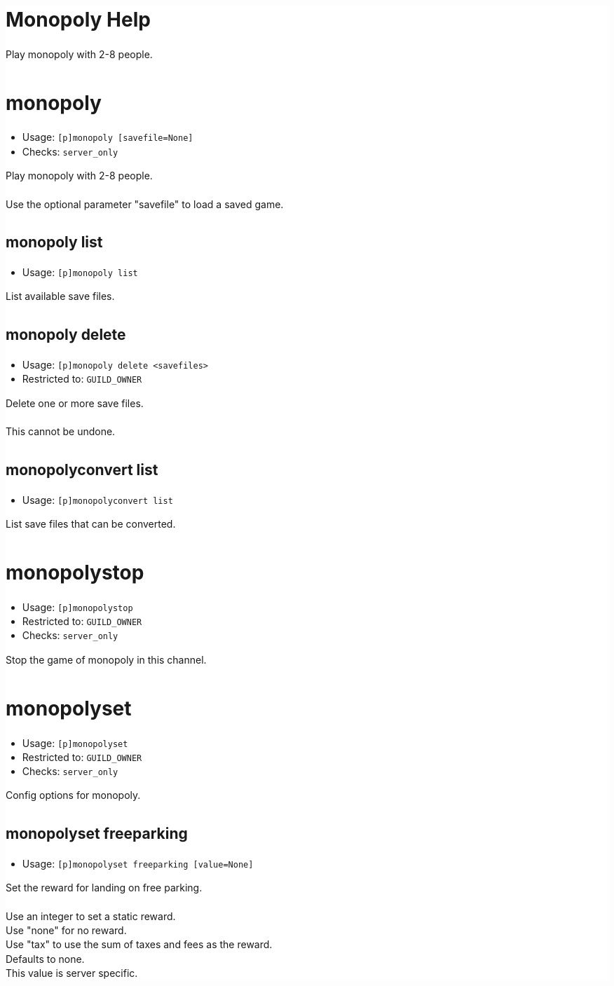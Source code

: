# Monopoly Help

Play monopoly with 2-8 people.

# monopoly
 - Usage: `[p]monopoly [savefile=None] `
 - Checks: `server_only`

Play monopoly with 2-8 people.<br/><br/>Use the optional parameter "savefile" to load a saved game.

## monopoly list
 - Usage: `[p]monopoly list `

List available save files.

## monopoly delete
 - Usage: `[p]monopoly delete <savefiles> `
 - Restricted to: `GUILD_OWNER`

Delete one or more save files.<br/><br/>This cannot be undone.

## monopolyconvert list
 - Usage: `[p]monopolyconvert list `

List save files that can be converted.

# monopolystop
 - Usage: `[p]monopolystop `
 - Restricted to: `GUILD_OWNER`
 - Checks: `server_only`

Stop the game of monopoly in this channel.

# monopolyset
 - Usage: `[p]monopolyset `
 - Restricted to: `GUILD_OWNER`
 - Checks: `server_only`

Config options for monopoly.

## monopolyset freeparking
 - Usage: `[p]monopolyset freeparking [value=None] `

Set the reward for landing on free parking.<br/><br/>Use an integer to set a static reward.<br/>Use "none" for no reward.<br/>Use "tax" to use the sum of taxes and fees as the reward.<br/>Defaults to none.<br/>This value is server specific.
